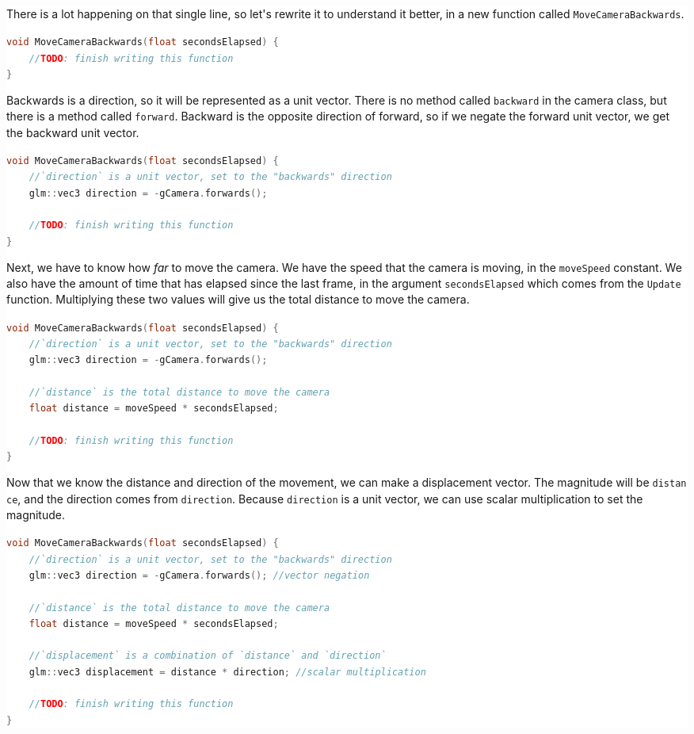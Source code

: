 There is a lot happening on that single line, so let's rewrite it to understand
it better, in a new function called `MoveCameraBackwards`.

```cpp
void MoveCameraBackwards(float secondsElapsed) {
    //TODO: finish writing this function
}
```

Backwards is a direction, so it will be represented as a unit vector. There is
no method called `backward` in the camera class, but there is a method called
`forward`. Backward is the opposite direction of forward, so if we negate the
forward unit vector, we get the backward unit vector.

```cpp
void MoveCameraBackwards(float secondsElapsed) {
    //`direction` is a unit vector, set to the "backwards" direction
    glm::vec3 direction = -gCamera.forwards();

    //TODO: finish writing this function
}
```

Next, we have to know how *far* to move the camera. We have the speed that the
camera is moving, in the `moveSpeed` constant. We also have the amount of time
that has elapsed since the last frame, in the argument `secondsElapsed` which
comes from the `Update` function. Multiplying these two values will give us the
total distance to move the camera.

```cpp
void MoveCameraBackwards(float secondsElapsed) {
    //`direction` is a unit vector, set to the "backwards" direction
    glm::vec3 direction = -gCamera.forwards();

    //`distance` is the total distance to move the camera
    float distance = moveSpeed * secondsElapsed;

    //TODO: finish writing this function
}
```

Now that we know the distance and direction of the movement, we can make a
displacement vector. The magnitude will be `distance`, and the direction comes
from `direction`. Because `direction` is a unit vector, we can use scalar
multiplication to set the magnitude.

```cpp
void MoveCameraBackwards(float secondsElapsed) {
    //`direction` is a unit vector, set to the "backwards" direction
    glm::vec3 direction = -gCamera.forwards(); //vector negation

    //`distance` is the total distance to move the camera
    float distance = moveSpeed * secondsElapsed;

    //`displacement` is a combination of `distance` and `direction`
    glm::vec3 displacement = distance * direction; //scalar multiplication

    //TODO: finish writing this function
}
```
